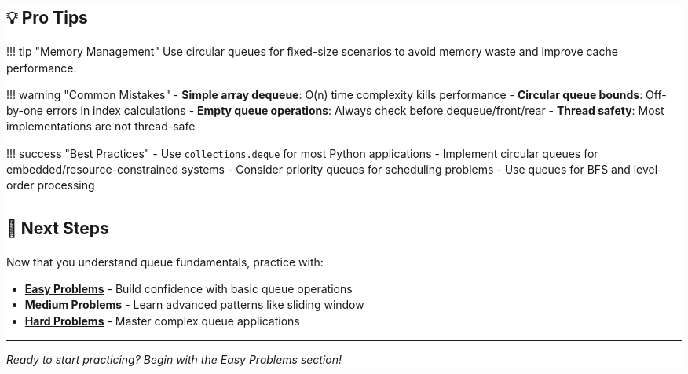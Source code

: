## 💡 Pro Tips

!!! tip "Memory Management"
    Use circular queues for fixed-size scenarios to avoid memory waste and improve cache performance.

!!! warning "Common Mistakes"
    - **Simple array dequeue**: O(n) time complexity kills performance
    - **Circular queue bounds**: Off-by-one errors in index calculations
    - **Empty queue operations**: Always check before dequeue/front/rear
    - **Thread safety**: Most implementations are not thread-safe

!!! success "Best Practices"
    - Use `collections.deque` for most Python applications
    - Implement circular queues for embedded/resource-constrained systems
    - Consider priority queues for scheduling problems
    - Use queues for BFS and level-order processing

## 🚀 Next Steps

Now that you understand queue fundamentals, practice with:

- **[Easy Problems](easy-problems.md)** - Build confidence with basic queue operations
- **[Medium Problems](medium-problems.md)** - Learn advanced patterns like sliding window
- **[Hard Problems](hard-problems.md)** - Master complex queue applications

---

*Ready to start practicing? Begin with the [Easy Problems](easy-problems.md) section!*
